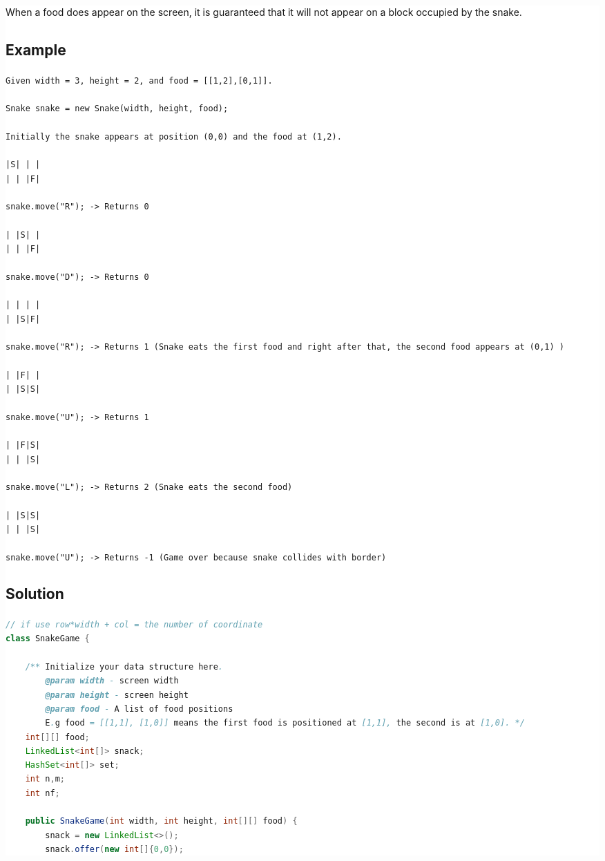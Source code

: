 When a food does appear on the screen, it is guaranteed that it will not appear on a block occupied by the snake.

## Example
```
Given width = 3, height = 2, and food = [[1,2],[0,1]].

Snake snake = new Snake(width, height, food);

Initially the snake appears at position (0,0) and the food at (1,2).

|S| | |
| | |F|

snake.move("R"); -> Returns 0

| |S| |
| | |F|

snake.move("D"); -> Returns 0

| | | |
| |S|F|

snake.move("R"); -> Returns 1 (Snake eats the first food and right after that, the second food appears at (0,1) )

| |F| |
| |S|S|

snake.move("U"); -> Returns 1

| |F|S|
| | |S|

snake.move("L"); -> Returns 2 (Snake eats the second food)

| |S|S|
| | |S|

snake.move("U"); -> Returns -1 (Game over because snake collides with border)
```

## Solution
```java
// if use row*width + col = the number of coordinate
class SnakeGame {

    /** Initialize your data structure here.
        @param width - screen width
        @param height - screen height 
        @param food - A list of food positions
        E.g food = [[1,1], [1,0]] means the first food is positioned at [1,1], the second is at [1,0]. */
    int[][] food;
    LinkedList<int[]> snack;
    HashSet<int[]> set;
    int n,m;
    int nf;
    
    public SnakeGame(int width, int height, int[][] food) {
        snack = new LinkedList<>();
        snack.offer(new int[]{0,0});
```